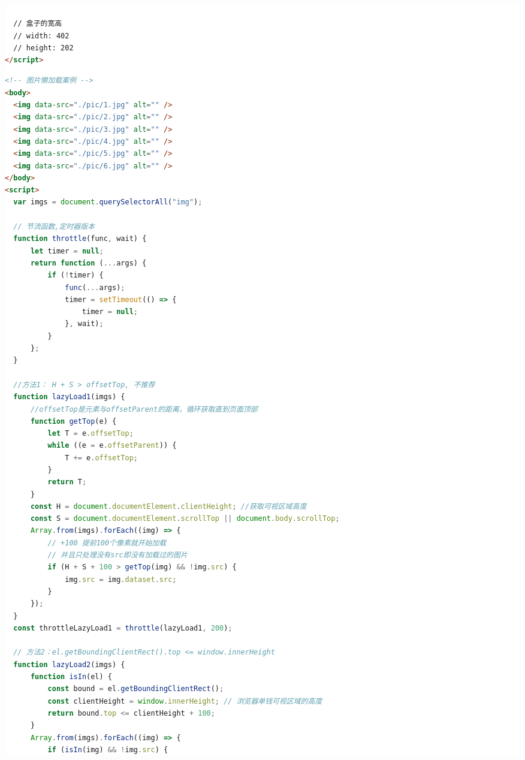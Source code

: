   ```html

  	// 盒子的宽高
  	// width: 402
  	// height: 202
  </script>
  ```

  ```html
  <!-- 图片懒加载案例 -->
  <body>
  	<img data-src="./pic/1.jpg" alt="" />
  	<img data-src="./pic/2.jpg" alt="" />
  	<img data-src="./pic/3.jpg" alt="" />
  	<img data-src="./pic/4.jpg" alt="" />
  	<img data-src="./pic/5.jpg" alt="" />
  	<img data-src="./pic/6.jpg" alt="" />
  </body>
  <script>
  	var imgs = document.querySelectorAll("img");

  	// 节流函数,定时器版本
  	function throttle(func, wait) {
  		let timer = null;
  		return function (...args) {
  			if (!timer) {
  				func(...args);
  				timer = setTimeout(() => {
  					timer = null;
  				}, wait);
  			}
  		};
  	}

  	//方法1： H + S > offsetTop, 不推荐
  	function lazyLoad1(imgs) {
  		//offsetTop是元素与offsetParent的距离，循环获取直到页面顶部
  		function getTop(e) {
  			let T = e.offsetTop;
  			while ((e = e.offsetParent)) {
  				T += e.offsetTop;
  			}
  			return T;
  		}
  		const H = document.documentElement.clientHeight; //获取可视区域高度
  		const S = document.documentElement.scrollTop || document.body.scrollTop;
  		Array.from(imgs).forEach((img) => {
  			// +100 提前100个像素就开始加载
  			// 并且只处理没有src即没有加载过的图片
  			if (H + S + 100 > getTop(img) && !img.src) {
  				img.src = img.dataset.src;
  			}
  		});
  	}
  	const throttleLazyLoad1 = throttle(lazyLoad1, 200);

  	// 方法2：el.getBoundingClientRect().top <= window.innerHeight
  	function lazyLoad2(imgs) {
  		function isIn(el) {
  			const bound = el.getBoundingClientRect();
  			const clientHeight = window.innerHeight; // 浏览器单钱可视区域的高度
  			return bound.top <= clientHeight + 100;
  		}
  		Array.from(imgs).forEach((img) => {
  			if (isIn(img) && !img.src) {
  ```